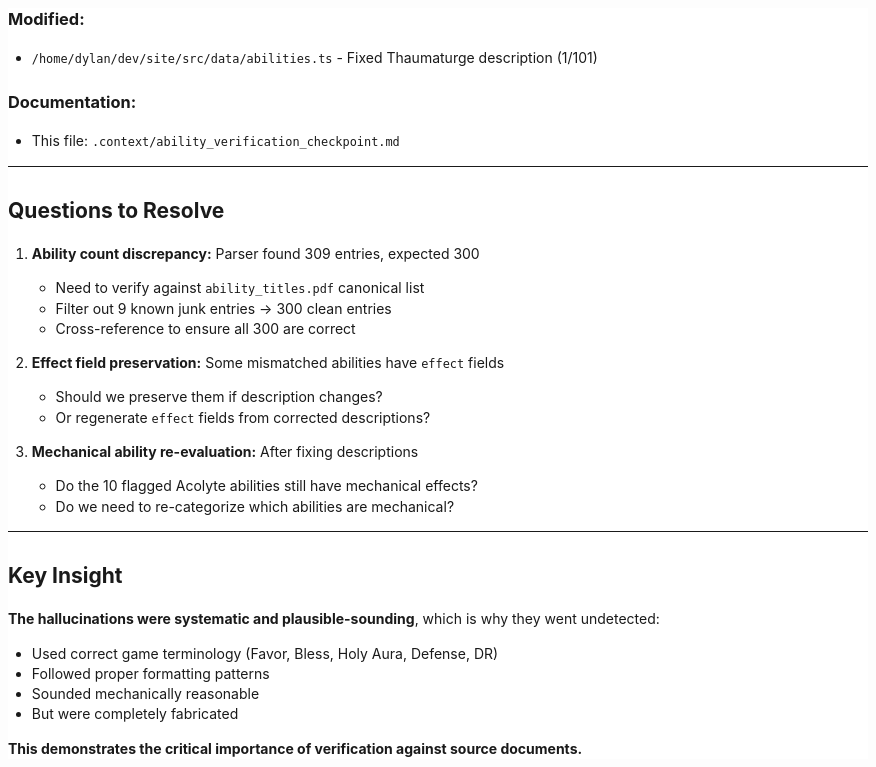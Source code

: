 ### Modified:
- `/home/dylan/dev/site/src/data/abilities.ts` - Fixed Thaumaturge description (1/101)

### Documentation:
- This file: `.context/ability_verification_checkpoint.md`

---

## Questions to Resolve

1. **Ability count discrepancy:** Parser found 309 entries, expected 300
   - Need to verify against `ability_titles.pdf` canonical list
   - Filter out 9 known junk entries → 300 clean entries
   - Cross-reference to ensure all 300 are correct

2. **Effect field preservation:** Some mismatched abilities have `effect` fields
   - Should we preserve them if description changes?
   - Or regenerate `effect` fields from corrected descriptions?

3. **Mechanical ability re-evaluation:** After fixing descriptions
   - Do the 10 flagged Acolyte abilities still have mechanical effects?
   - Do we need to re-categorize which abilities are mechanical?

---

## Key Insight

**The hallucinations were systematic and plausible-sounding**, which is why they went undetected:
- Used correct game terminology (Favor, Bless, Holy Aura, Defense, DR)
- Followed proper formatting patterns
- Sounded mechanically reasonable
- But were completely fabricated

**This demonstrates the critical importance of verification against source documents.**

